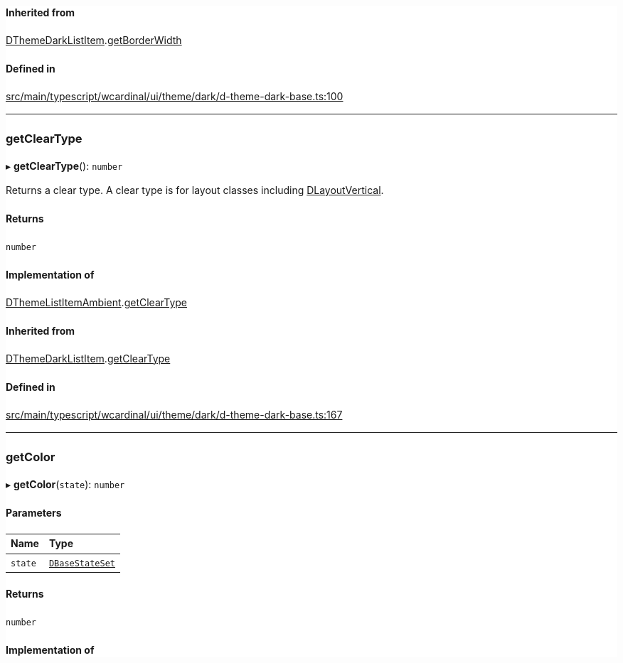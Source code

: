 #### Inherited from

[DThemeDarkListItem](DThemeDarkListItem.md).[getBorderWidth](DThemeDarkListItem.md#getborderwidth)

#### Defined in

[src/main/typescript/wcardinal/ui/theme/dark/d-theme-dark-base.ts:100](https://github.com/winter-cardinal/winter-cardinal-ui/blob/v0.442.0/src/main/typescript/wcardinal/ui/theme/dark/d-theme-dark-base.ts#L100)

___

### getClearType

▸ **getClearType**(): `number`

Returns a clear type.
A clear type is for layout classes including [DLayoutVertical](DLayoutVertical.md).

#### Returns

`number`

#### Implementation of

[DThemeListItemAmbient](../interfaces/DThemeListItemAmbient.md).[getClearType](../interfaces/DThemeListItemAmbient.md#getcleartype)

#### Inherited from

[DThemeDarkListItem](DThemeDarkListItem.md).[getClearType](DThemeDarkListItem.md#getcleartype)

#### Defined in

[src/main/typescript/wcardinal/ui/theme/dark/d-theme-dark-base.ts:167](https://github.com/winter-cardinal/winter-cardinal-ui/blob/v0.442.0/src/main/typescript/wcardinal/ui/theme/dark/d-theme-dark-base.ts#L167)

___

### getColor

▸ **getColor**(`state`): `number`

#### Parameters

| Name | Type |
| :------ | :------ |
| `state` | [`DBaseStateSet`](../interfaces/DBaseStateSet.md) |

#### Returns

`number`

#### Implementation of
